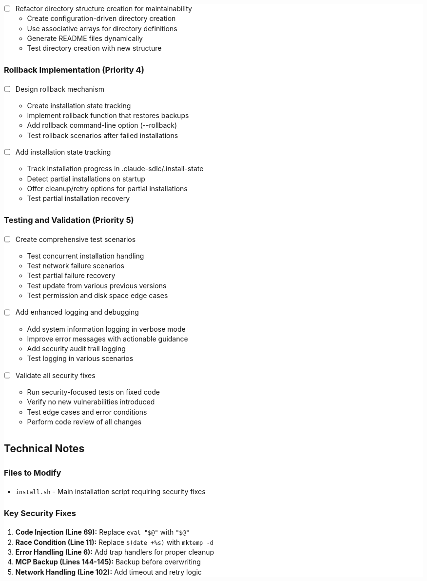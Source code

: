 - [ ] Refactor directory structure creation for maintainability
  - Create configuration-driven directory creation
  - Use associative arrays for directory definitions
  - Generate README files dynamically
  - Test directory creation with new structure

### Rollback Implementation (Priority 4)

- [ ] Design rollback mechanism
  - Create installation state tracking
  - Implement rollback function that restores backups
  - Add rollback command-line option (--rollback)
  - Test rollback scenarios after failed installations

- [ ] Add installation state tracking
  - Track installation progress in .claude-sdlc/.install-state
  - Detect partial installations on startup
  - Offer cleanup/retry options for partial installations
  - Test partial installation recovery

### Testing and Validation (Priority 5)

- [ ] Create comprehensive test scenarios
  - Test concurrent installation handling
  - Test network failure scenarios
  - Test partial failure recovery
  - Test update from various previous versions
  - Test permission and disk space edge cases

- [ ] Add enhanced logging and debugging
  - Add system information logging in verbose mode
  - Improve error messages with actionable guidance
  - Add security audit trail logging
  - Test logging in various scenarios

- [ ] Validate all security fixes
  - Run security-focused tests on fixed code
  - Verify no new vulnerabilities introduced
  - Test edge cases and error conditions
  - Perform code review of all changes

## Technical Notes

### Files to Modify
- `install.sh` - Main installation script requiring security fixes

### Key Security Fixes
1. **Code Injection (Line 69):** Replace `eval "$@"` with `"$@"`
2. **Race Condition (Line 11):** Replace `$(date +%s)` with `mktemp -d`
3. **Error Handling (Line 6):** Add trap handlers for proper cleanup
4. **MCP Backup (Lines 144-145):** Backup before overwriting
5. **Network Handling (Line 102):** Add timeout and retry logic
